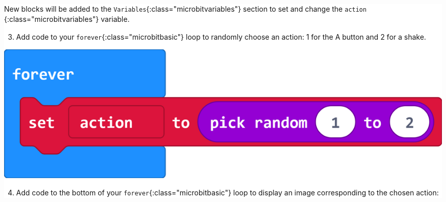   New blocks will be added to the `Variables`{:class="microbitvariables"} section to set and change the `action`{:class="microbitvariables"} variable.

3. Add code to your `forever`{:class="microbitbasic"} loop to randomly choose an action: 1 for the A button and 2 for a shake. 

  ![Random action](images/doit-action-random.png)

4. Add code to the bottom of your `forever`{:class="microbitbasic"} loop to display an image corresponding to the chosen action: 

